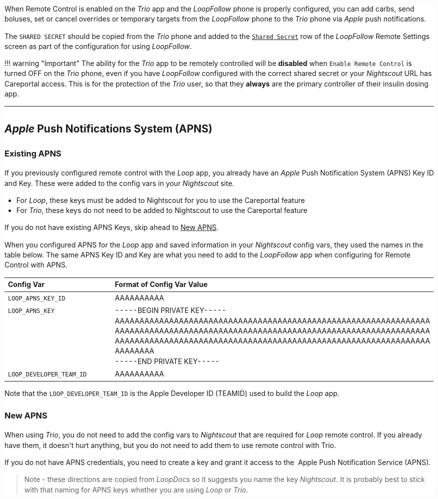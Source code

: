 When Remote Control is enabled on the *Trio* app and the *LoopFollow* phone is properly configured, you can add carbs, send boluses, set or cancel overrides or temporary targets from the *LoopFollow* phone to the *Trio* phone via *Apple* push notifications.

The `SHARED SECRET` should be copied from the *Trio* phone and added to the [`Shared Secret`](#shared-secret) row of the *LoopFollow* Remote Settings screen as part of the configuration for using *LoopFollow*.

!!! warning "Important"
    The ability for the *Trio* app to be remotely controlled will be **disabled** when `Enable Remote Control` is turned OFF on the *Trio* phone, even if you have *LoopFollow* configured with the correct shared secret or your *Nightscout* URL has Careportal access. This is for the protection of the *Trio* user, so that they **always** are the primary controller of their insulin dosing app.

- - -

## *Apple* Push Notifications System (APNS)

### Existing APNS

If you previously configured remote control with the *Loop* app, you already have an *Apple* Push Notification System (APNS) Key ID and Key. These were added to the config vars in your *Nightscout* site.

* For *Loop*, these keys must be added to Nightscout for you to use the Careportal feature
* For *Trio*, these keys do not need to be added to Nightscout to use the Careportal feature

If you do not have existing APNS Keys, skip ahead to [New APNS](#new-apns).

When you configured APNS for the *Loop* app and saved information in your *Nightscout* config vars, they used the names in the table below. The same APNS Key ID and Key are what you need to add to the *LoopFollow* app when configuring for Remote Control with APNS.

| <div style="width:200px"></div>Config Var | Format of Config Var Value |
|:--|:--|
| `LOOP_APNS_KEY_ID`|AAAAAAAAAA|
| `LOOP_APNS_KEY`|-----BEGIN PRIVATE KEY-----<br>AAAAAAAAAAAAAAAAAAAAAAAAAAAAAAAAAAAAAAAAAAAAAAAAAAAAAAAAAAAAAAAA<br>AAAAAAAAAAAAAAAAAAAAAAAAAAAAAAAAAAAAAAAAAAAAAAAAAAAAAAAAAAAAAAAA<br>AAAAAAAAAAAAAAAAAAAAAAAAAAAAAAAAAAAAAAAAAAAAAAAAAAAAAAAAAAAAAAAA<br>AAAAAAAA<br>-----END PRIVATE KEY-----|
| `LOOP_DEVELOPER_TEAM_ID`|AAAAAAAAAA|

Note that the `LOOP_DEVELOPER_TEAM_ID` is the Apple Developer ID (TEAMID) used to build the *Loop* app.

### New APNS

When using *Trio*, you do not need to add the config vars to *Nightscout* that are required for *Loop* remote control. If you already have them, it doesn't hurt anything, but you do not need to add them to use remote control with Trio.

If you do not have APNS credentials, you need to create a key and grant it access to the &nbsp;<span translate="no">Apple Push Notification Service (APNS)</span>. 

> Note - these directions are copied from *LoopDocs* so it suggests you name the key *Nightscout*. It is probably best to stick with that naming for APNS keys whether you are using *Loop* or *Trio*.
